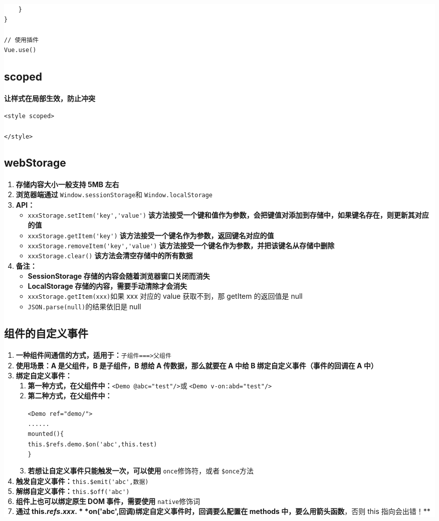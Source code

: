 ```
    }
}
    
// 使用插件
Vue.use()
```

## scoped

**让样式在局部生效，防止冲突**

```
<style scoped>

</style>
```

## webStorage

1. **存储内容大小一般支持 5MB 左右**
2. **浏览器端通过** `Window.sessionStorage`和 `Window.localStorage`
3. **API：**
   - `xxxStorage.setItem('key','value')`
     **该方法接受一个键和值作为参数，会把键值对添加到存储中，如果键名存在，则更新其对应的值**
   - `xxxStorage.getItem('key')`
     **该方法接受一个键名作为参数，返回键名对应的值**
   - `xxxStorage.removeItem('key','value')`
     **该方法接受一个键名作为参数，并把该键名从存储中删除**
   - `xxxStorage.clear()`
     **该方法会清空存储中的所有数据**
4. **备注：**
   - **SessionStorage 存储的内容会随着浏览器窗口关闭而消失**
   - **LocalStorage 存储的内容，需要手动清除才会消失**
   - `xxxStorage.getItem(xxx)`如果 xxx 对应的 value 获取不到，那 getItem 的返回值是 null
   - `JSON.parse(null)`的结果依旧是 null

## 组件的自定义事件

1. **一种组件间通信的方式，适用于：**`子组件===>父组件`
2. **使用场景：A 是父组件，B 是子组件，B 想给 A 传数据，那么就要在 A 中给 B 绑定自定义事件（事件的回调在 A 中）**
3. **绑定自定义事件：**
   1. **第一种方式，在父组件中：**`<Demo @abc="test"/>`或 `<Demo v-on:abd="test"/>`
   2. **第二种方式，在父组件中：**
      ```
      <Demo ref="demo/">
      ......
      mounted(){
      this.$refs.demo.$on('abc',this.test)
      }
      ```
   3. **若想让自定义事件只能触发一次，可以使用** `once`修饰符，或者 `$once`方法
4. **触发自定义事件：**`this.$emit('abc',数据)`
5. **解绑自定义事件：**`this.$off('abc')`
6. **组件上也可以绑定原生 DOM 事件，需要使用** `native`修饰词
7. **通过 this.$refs.xxx.**$**on('abc',回调)绑定自定义事件时，回调**要么配置在 methods 中，要么用箭头函数**，否则 this 指向会出错！**
